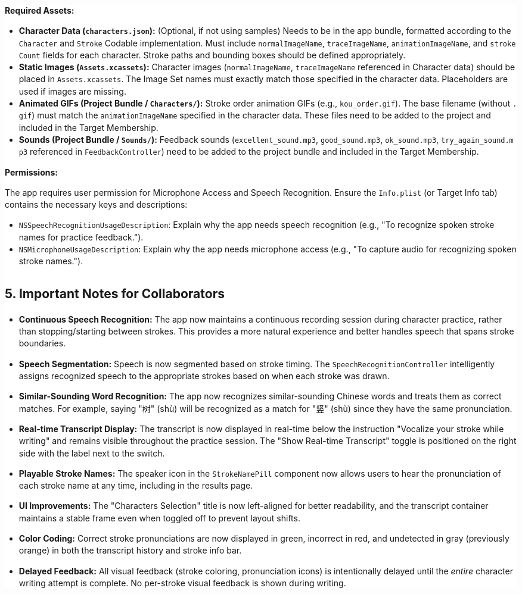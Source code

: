 **Required Assets:**

* **Character Data (`characters.json`):** (Optional, if not using samples) Needs to be in the app bundle, formatted according to the `Character` and `Stroke` Codable implementation. Must include `normalImageName`, `traceImageName`, `animationImageName`, and `strokeCount` fields for each character. Stroke paths and bounding boxes should be defined appropriately.
* **Static Images (`Assets.xcassets`):** Character images (`normalImageName`, `traceImageName` referenced in Character data) should be placed in `Assets.xcassets`. The Image Set names must exactly match those specified in the character data. Placeholders are used if images are missing.
* **Animated GIFs (Project Bundle / `Characters/`):** Stroke order animation GIFs (e.g., `kou_order.gif`). The base filename (without `.gif`) must match the `animationImageName` specified in the character data. These files need to be added to the project and included in the Target Membership.
* **Sounds (Project Bundle / `Sounds/`):** Feedback sounds (`excellent_sound.mp3`, `good_sound.mp3`, `ok_sound.mp3`, `try_again_sound.mp3` referenced in `FeedbackController`) need to be added to the project bundle and included in the Target Membership.

**Permissions:**

The app requires user permission for Microphone Access and Speech Recognition. Ensure the `Info.plist` (or Target Info tab) contains the necessary keys and descriptions:

* `NSSpeechRecognitionUsageDescription`: Explain why the app needs speech recognition (e.g., "To recognize spoken stroke names for practice feedback.").
* `NSMicrophoneUsageDescription`: Explain why the app needs microphone access (e.g., "To capture audio for recognizing spoken stroke names.").

## 5. Important Notes for Collaborators

* **Continuous Speech Recognition:** The app now maintains a continuous recording session during character practice, rather than stopping/starting between strokes. This provides a more natural experience and better handles speech that spans stroke boundaries.

* **Speech Segmentation:** Speech is now segmented based on stroke timing. The `SpeechRecognitionController` intelligently assigns recognized speech to the appropriate strokes based on when each stroke was drawn.

* **Similar-Sounding Word Recognition:** The app now recognizes similar-sounding Chinese words and treats them as correct matches. For example, saying "树" (shù) will be recognized as a match for "竖" (shù) since they have the same pronunciation.

* **Real-time Transcript Display:** The transcript is now displayed in real-time below the instruction "Vocalize your stroke while writing" and remains visible throughout the practice session. The "Show Real-time Transcript" toggle is positioned on the right side with the label next to the switch.

* **Playable Stroke Names:** The speaker icon in the `StrokeNamePill` component now allows users to hear the pronunciation of each stroke name at any time, including in the results page.

* **UI Improvements:** The "Characters Selection" title is now left-aligned for better readability, and the transcript container maintains a stable frame even when toggled off to prevent layout shifts.

* **Color Coding:** Correct stroke pronunciations are now displayed in green, incorrect in red, and undetected in gray (previously orange) in both the transcript history and stroke info bar.

* **Delayed Feedback:** All visual feedback (stroke coloring, pronunciation icons) is intentionally delayed until the *entire* character writing attempt is complete. No per-stroke visual feedback is shown during writing.
